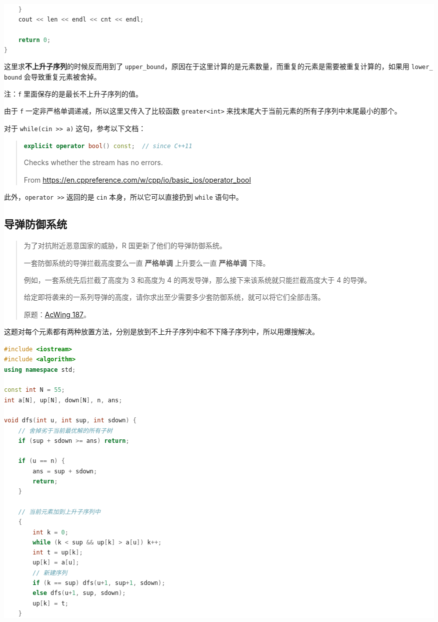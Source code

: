 ```cpp
    }
    cout << len << endl << cnt << endl;

    return 0;
}
```

这里求**不上升子序列**的时候反而用到了 `upper_bound`，原因在于这里计算的是元素数量，而重复的元素是需要被重复计算的，如果用 `lower_bound` 会导致重复元素被舍掉。

注：`f` 里面保存的是最长不上升子序列的值。

由于 `f` 一定非严格单调递减，所以这里又传入了比较函数 `greater<int>` 来找末尾大于当前元素的所有子序列中末尾最小的那个。

对于 `while(cin >> a)` 这句，参考以下文档：

> ```cpp
> explicit operator bool() const;  // since C++11
> ```
>
> Checks whether the stream has no errors.
>
> From https://en.cppreference.com/w/cpp/io/basic_ios/operator_bool

此外，`operator >>` 返回的是 `cin` 本身，所以它可以直接扔到 `while` 语句中。

## 导弹防御系统

> 为了对抗附近恶意国家的威胁，R 国更新了他们的导弹防御系统。
>
> 一套防御系统的导弹拦截高度要么一直 **严格单调** 上升要么一直 **严格单调** 下降。
>
> 例如，一套系统先后拦截了高度为 3 和高度为 4 的两发导弹，那么接下来该系统就只能拦截高度大于 4 的导弹。
>
> 给定即将袭来的一系列导弹的高度，请你求出至少需要多少套防御系统，就可以将它们全部击落。
>
> 原题：[AcWing 187](https://www.acwing.com/problem/content/189/)。

这题对每个元素都有两种放置方法，分别是放到不上升子序列中和不下降子序列中，所以用爆搜解决。

```cpp
#include <iostream>
#include <algorithm>
using namespace std;

const int N = 55;
int a[N], up[N], down[N], n, ans;

void dfs(int u, int sup, int sdown) {
    // 舍掉劣于当前最优解的所有子树
    if (sup + sdown >= ans) return;
    
    if (u == n) {
        ans = sup + sdown;
        return;
    }
    
    // 当前元素加到上升子序列中
    {
        int k = 0;
        while (k < sup && up[k] > a[u]) k++;
        int t = up[k];
        up[k] = a[u];
        // 新建序列
        if (k == sup) dfs(u+1, sup+1, sdown);
        else dfs(u+1, sup, sdown);
        up[k] = t;
    }
```